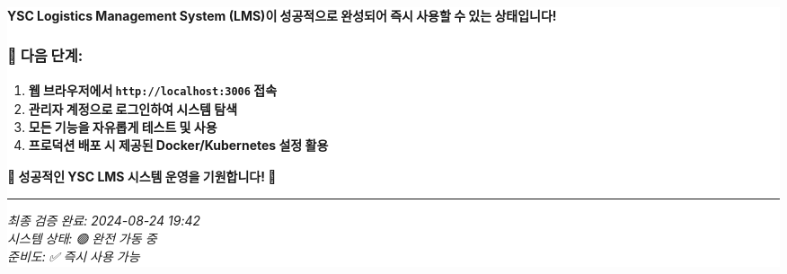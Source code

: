 **YSC Logistics Management System (LMS)이 성공적으로 완성되어 즉시 사용할 수 있는 상태입니다!**

### 🌟 **다음 단계**:
1. **웹 브라우저에서 `http://localhost:3006` 접속**
2. **관리자 계정으로 로그인하여 시스템 탐색**
3. **모든 기능을 자유롭게 테스트 및 사용**
4. **프로덕션 배포 시 제공된 Docker/Kubernetes 설정 활용**

**🎊 성공적인 YSC LMS 시스템 운영을 기원합니다! 🎊**

---

*최종 검증 완료: 2024-08-24 19:42*  
*시스템 상태: 🟢 완전 가동 중*  
*준비도: ✅ 즉시 사용 가능*